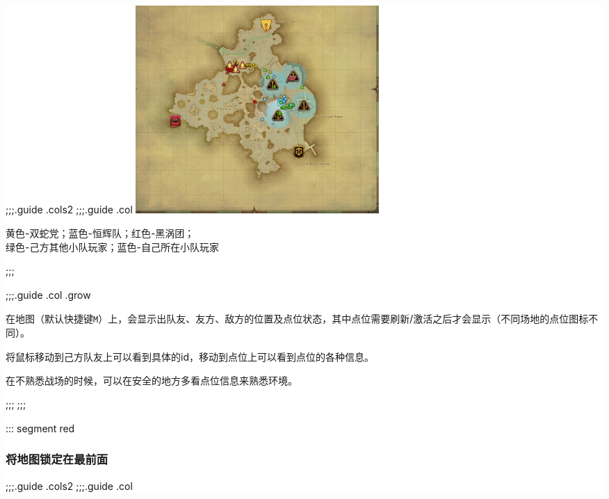 ;;;.guide .cols2 
;;;.guide .col
<img src="./pvp.assets/bfmap.jpg" width="350px" /> 

黄色-双蛇党；蓝色-恒辉队；红色-黑涡团；<br>绿色-己方其他小队玩家；蓝色-自己所在小队玩家

;;;

;;;.guide .col .grow

在地图（默认快捷键`M`）上，会显示出队友、友方、敌方的位置及点位状态，其中点位需要刷新/激活之后才会显示（不同场地的点位图标不同）。

将鼠标移动到己方队友上可以看到具体的id，移动到点位上可以看到点位的各种信息。

在不熟悉战场的时候，可以在安全的地方多看点位信息来熟悉环境。

;;;
;;;

::: segment red 
### 将地图锁定在最前面

;;;.guide .cols2 
;;;.guide .col